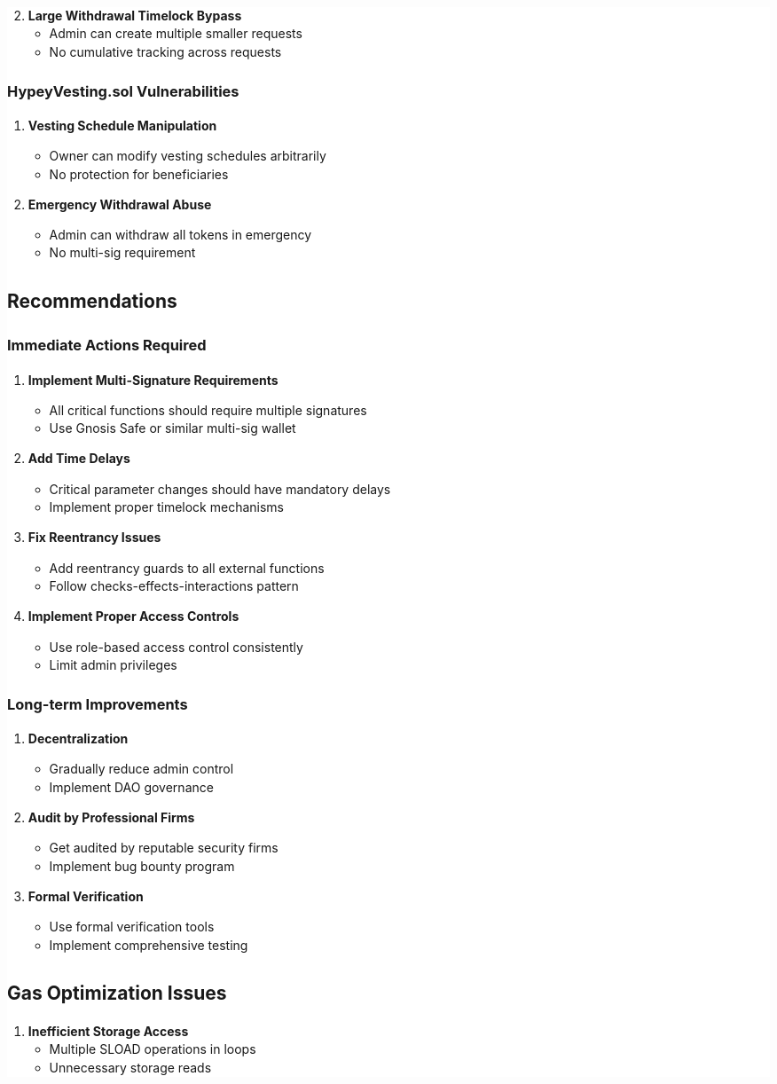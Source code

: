2. **Large Withdrawal Timelock Bypass**
   - Admin can create multiple smaller requests
   - No cumulative tracking across requests

### HypeyVesting.sol Vulnerabilities

1. **Vesting Schedule Manipulation**
   - Owner can modify vesting schedules arbitrarily
   - No protection for beneficiaries

2. **Emergency Withdrawal Abuse**
   - Admin can withdraw all tokens in emergency
   - No multi-sig requirement

## Recommendations

### Immediate Actions Required

1. **Implement Multi-Signature Requirements**
   - All critical functions should require multiple signatures
   - Use Gnosis Safe or similar multi-sig wallet

2. **Add Time Delays**
   - Critical parameter changes should have mandatory delays
   - Implement proper timelock mechanisms

3. **Fix Reentrancy Issues**
   - Add reentrancy guards to all external functions
   - Follow checks-effects-interactions pattern

4. **Implement Proper Access Controls**
   - Use role-based access control consistently
   - Limit admin privileges

### Long-term Improvements

1. **Decentralization**
   - Gradually reduce admin control
   - Implement DAO governance

2. **Audit by Professional Firms**
   - Get audited by reputable security firms
   - Implement bug bounty program

3. **Formal Verification**
   - Use formal verification tools
   - Implement comprehensive testing

## Gas Optimization Issues

1. **Inefficient Storage Access**
   - Multiple SLOAD operations in loops
   - Unnecessary storage reads
